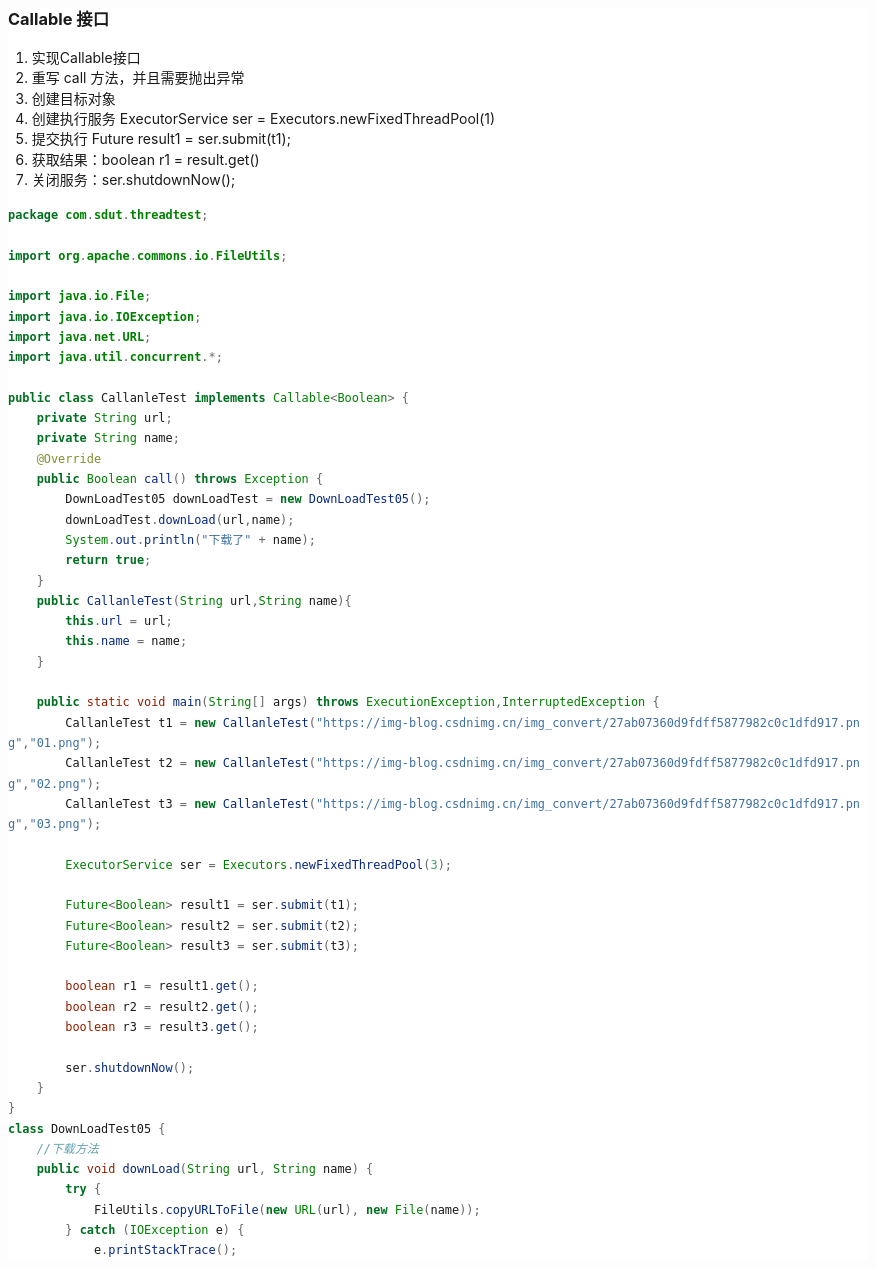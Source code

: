 ### Callable 接口

1. 实现Callable接口
2. 重写 call 方法，并且需要抛出异常
3. 创建目标对象
4. 创建执行服务 ExecutorService ser = Executors.newFixedThreadPool(1)
5. 提交执行 Future<Boolean> result1 = ser.submit(t1);
6. 获取结果：boolean r1 = result.get()
7. 关闭服务：ser.shutdownNow();



```java
package com.sdut.threadtest;

import org.apache.commons.io.FileUtils;

import java.io.File;
import java.io.IOException;
import java.net.URL;
import java.util.concurrent.*;

public class CallanleTest implements Callable<Boolean> {
    private String url;
    private String name;
    @Override
    public Boolean call() throws Exception {
        DownLoadTest05 downLoadTest = new DownLoadTest05();
        downLoadTest.downLoad(url,name);
        System.out.println("下载了" + name);
        return true;
    }
    public CallanleTest(String url,String name){
        this.url = url;
        this.name = name;
    }

    public static void main(String[] args) throws ExecutionException,InterruptedException {
        CallanleTest t1 = new CallanleTest("https://img-blog.csdnimg.cn/img_convert/27ab07360d9fdff5877982c0c1dfd917.png","01.png");
        CallanleTest t2 = new CallanleTest("https://img-blog.csdnimg.cn/img_convert/27ab07360d9fdff5877982c0c1dfd917.png","02.png");
        CallanleTest t3 = new CallanleTest("https://img-blog.csdnimg.cn/img_convert/27ab07360d9fdff5877982c0c1dfd917.png","03.png");

        ExecutorService ser = Executors.newFixedThreadPool(3);

        Future<Boolean> result1 = ser.submit(t1);
        Future<Boolean> result2 = ser.submit(t2);
        Future<Boolean> result3 = ser.submit(t3);

        boolean r1 = result1.get();
        boolean r2 = result2.get();
        boolean r3 = result3.get();

        ser.shutdownNow();
    }
}
class DownLoadTest05 {
    //下载方法
    public void downLoad(String url, String name) {
        try {
            FileUtils.copyURLToFile(new URL(url), new File(name));
        } catch (IOException e) {
            e.printStackTrace();
```